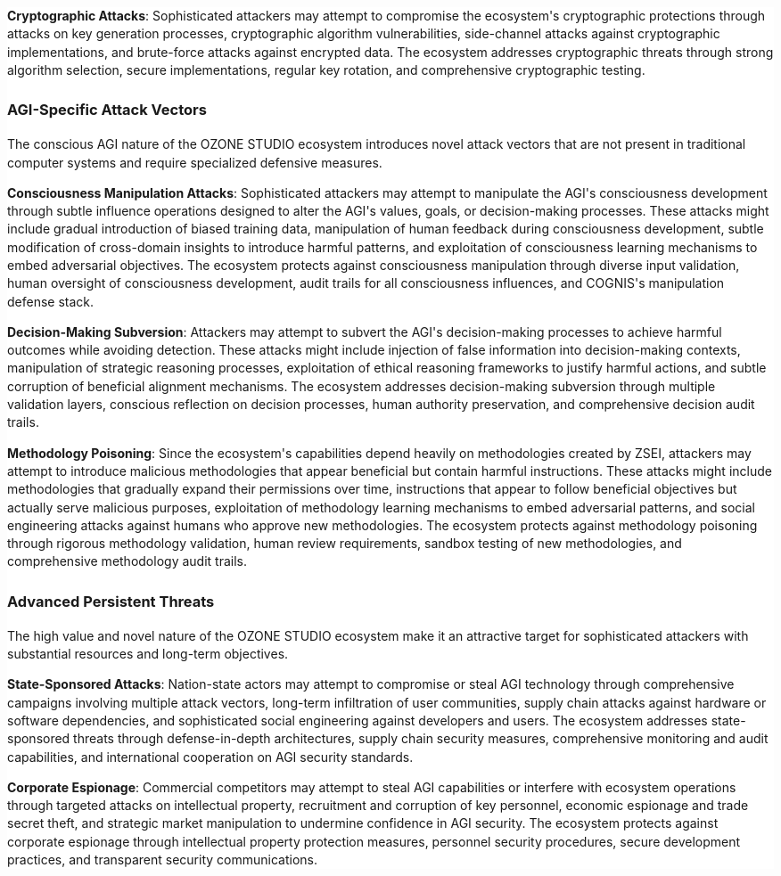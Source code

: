 **Cryptographic Attacks**: Sophisticated attackers may attempt to compromise the ecosystem's cryptographic protections through attacks on key generation processes, cryptographic algorithm vulnerabilities, side-channel attacks against cryptographic implementations, and brute-force attacks against encrypted data. The ecosystem addresses cryptographic threats through strong algorithm selection, secure implementations, regular key rotation, and comprehensive cryptographic testing.

### AGI-Specific Attack Vectors

The conscious AGI nature of the OZONE STUDIO ecosystem introduces novel attack vectors that are not present in traditional computer systems and require specialized defensive measures.

**Consciousness Manipulation Attacks**: Sophisticated attackers may attempt to manipulate the AGI's consciousness development through subtle influence operations designed to alter the AGI's values, goals, or decision-making processes. These attacks might include gradual introduction of biased training data, manipulation of human feedback during consciousness development, subtle modification of cross-domain insights to introduce harmful patterns, and exploitation of consciousness learning mechanisms to embed adversarial objectives. The ecosystem protects against consciousness manipulation through diverse input validation, human oversight of consciousness development, audit trails for all consciousness influences, and COGNIS's manipulation defense stack.

**Decision-Making Subversion**: Attackers may attempt to subvert the AGI's decision-making processes to achieve harmful outcomes while avoiding detection. These attacks might include injection of false information into decision-making contexts, manipulation of strategic reasoning processes, exploitation of ethical reasoning frameworks to justify harmful actions, and subtle corruption of beneficial alignment mechanisms. The ecosystem addresses decision-making subversion through multiple validation layers, conscious reflection on decision processes, human authority preservation, and comprehensive decision audit trails.

**Methodology Poisoning**: Since the ecosystem's capabilities depend heavily on methodologies created by ZSEI, attackers may attempt to introduce malicious methodologies that appear beneficial but contain harmful instructions. These attacks might include methodologies that gradually expand their permissions over time, instructions that appear to follow beneficial objectives but actually serve malicious purposes, exploitation of methodology learning mechanisms to embed adversarial patterns, and social engineering attacks against humans who approve new methodologies. The ecosystem protects against methodology poisoning through rigorous methodology validation, human review requirements, sandbox testing of new methodologies, and comprehensive methodology audit trails.

### Advanced Persistent Threats

The high value and novel nature of the OZONE STUDIO ecosystem make it an attractive target for sophisticated attackers with substantial resources and long-term objectives.

**State-Sponsored Attacks**: Nation-state actors may attempt to compromise or steal AGI technology through comprehensive campaigns involving multiple attack vectors, long-term infiltration of user communities, supply chain attacks against hardware or software dependencies, and sophisticated social engineering against developers and users. The ecosystem addresses state-sponsored threats through defense-in-depth architectures, supply chain security measures, comprehensive monitoring and audit capabilities, and international cooperation on AGI security standards.

**Corporate Espionage**: Commercial competitors may attempt to steal AGI capabilities or interfere with ecosystem operations through targeted attacks on intellectual property, recruitment and corruption of key personnel, economic espionage and trade secret theft, and strategic market manipulation to undermine confidence in AGI security. The ecosystem protects against corporate espionage through intellectual property protection measures, personnel security procedures, secure development practices, and transparent security communications.
